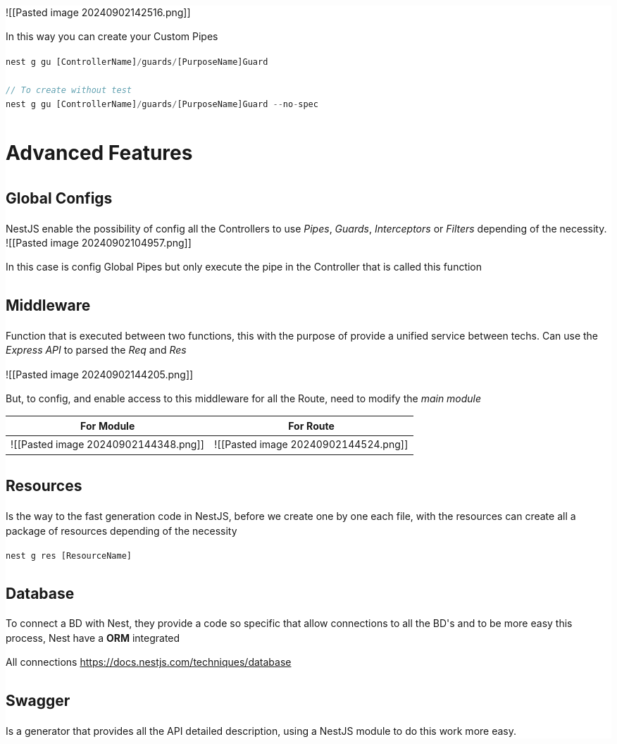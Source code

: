 ![[Pasted image 20240902142516.png]]

In this way you can create your Custom Pipes

````js
nest g gu [ControllerName]/guards/[PurposeName]Guard

// To create without test
nest g gu [ControllerName]/guards/[PurposeName]Guard --no-spec
````


# Advanced Features
## Global Configs
NestJS enable the possibility of config all the Controllers to use *Pipes*, *Guards*, *Interceptors* or *Filters* depending of the necessity.
![[Pasted image 20240902104957.png]]

In this case is config Global Pipes but only execute the pipe in the Controller that is called this function

## Middleware
Function that is executed between two functions, this with the purpose of provide a unified service between techs. Can use the *Express API* to parsed the *Req* and *Res*

![[Pasted image 20240902144205.png]]

But, to config, and enable access to this middleware for all the Route, need to modify the *main module*


| For Module                           | For Route                            |
| ------------------------------------ | ------------------------------------ |
| ![[Pasted image 20240902144348.png]] | ![[Pasted image 20240902144524.png]] |

## Resources
Is the way to the fast generation code in NestJS, before we create one by one each file, with the resources can create all a package of resources depending of the necessity

````js
nest g res [ResourceName]
````


## Database
To connect a BD with Nest, they provide a code so specific that allow connections to all the BD's and to be more easy this process, Nest have a **ORM** integrated

All connections
https://docs.nestjs.com/techniques/database
## Swagger
Is a generator that provides all the API detailed description, using a NestJS module to do this work more easy.
